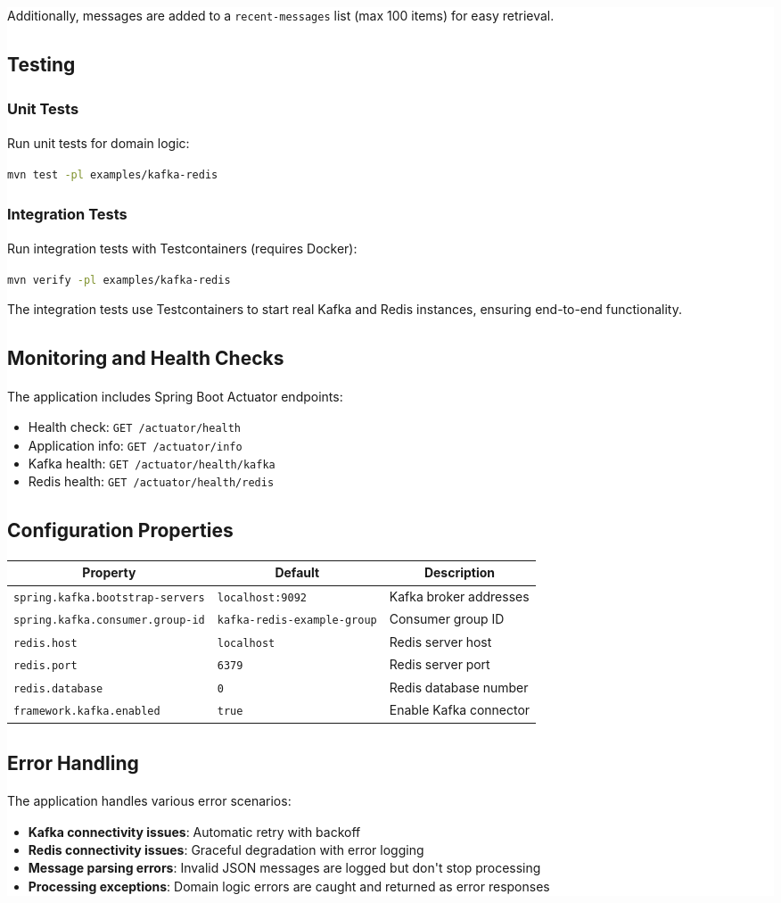 Additionally, messages are added to a `recent-messages` list (max 100 items) for easy retrieval.

## Testing

### Unit Tests

Run unit tests for domain logic:

```bash
mvn test -pl examples/kafka-redis
```

### Integration Tests

Run integration tests with Testcontainers (requires Docker):

```bash
mvn verify -pl examples/kafka-redis
```

The integration tests use Testcontainers to start real Kafka and Redis instances, ensuring end-to-end functionality.

## Monitoring and Health Checks

The application includes Spring Boot Actuator endpoints:

- Health check: `GET /actuator/health`
- Application info: `GET /actuator/info`
- Kafka health: `GET /actuator/health/kafka`
- Redis health: `GET /actuator/health/redis`

## Configuration Properties

| Property | Default | Description |
|----------|---------|-------------|
| `spring.kafka.bootstrap-servers` | `localhost:9092` | Kafka broker addresses |
| `spring.kafka.consumer.group-id` | `kafka-redis-example-group` | Consumer group ID |
| `redis.host` | `localhost` | Redis server host |
| `redis.port` | `6379` | Redis server port |
| `redis.database` | `0` | Redis database number |
| `framework.kafka.enabled` | `true` | Enable Kafka connector |

## Error Handling

The application handles various error scenarios:

- **Kafka connectivity issues**: Automatic retry with backoff
- **Redis connectivity issues**: Graceful degradation with error logging
- **Message parsing errors**: Invalid JSON messages are logged but don't stop processing
- **Processing exceptions**: Domain logic errors are caught and returned as error responses
